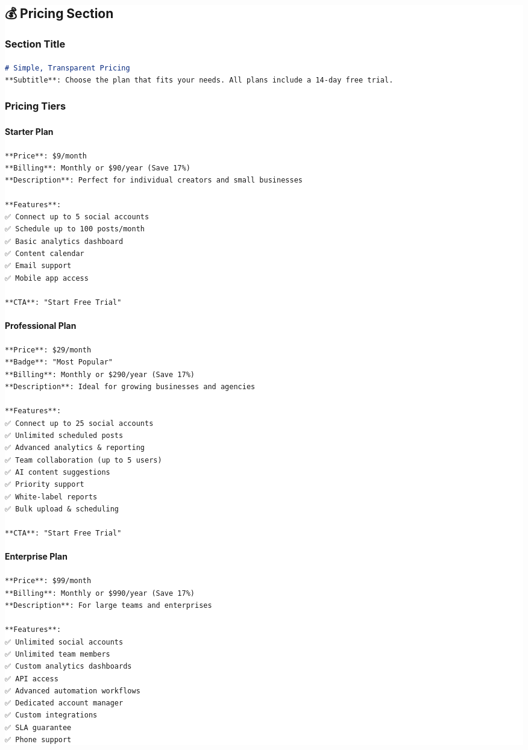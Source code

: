 
## 💰 Pricing Section

### Section Title
```markdown
# Simple, Transparent Pricing
**Subtitle**: Choose the plan that fits your needs. All plans include a 14-day free trial.
```

### Pricing Tiers

#### Starter Plan
```markdown
**Price**: $9/month
**Billing**: Monthly or $90/year (Save 17%)
**Description**: Perfect for individual creators and small businesses

**Features**:
✅ Connect up to 5 social accounts
✅ Schedule up to 100 posts/month
✅ Basic analytics dashboard
✅ Content calendar
✅ Email support
✅ Mobile app access

**CTA**: "Start Free Trial"
```

#### Professional Plan
```markdown
**Price**: $29/month
**Badge**: "Most Popular"
**Billing**: Monthly or $290/year (Save 17%)
**Description**: Ideal for growing businesses and agencies

**Features**:
✅ Connect up to 25 social accounts
✅ Unlimited scheduled posts
✅ Advanced analytics & reporting
✅ Team collaboration (up to 5 users)
✅ AI content suggestions
✅ Priority support
✅ White-label reports
✅ Bulk upload & scheduling

**CTA**: "Start Free Trial"
```

#### Enterprise Plan
```markdown
**Price**: $99/month
**Billing**: Monthly or $990/year (Save 17%)
**Description**: For large teams and enterprises

**Features**:
✅ Unlimited social accounts
✅ Unlimited team members
✅ Custom analytics dashboards
✅ API access
✅ Advanced automation workflows
✅ Dedicated account manager
✅ Custom integrations
✅ SLA guarantee
✅ Phone support
```
